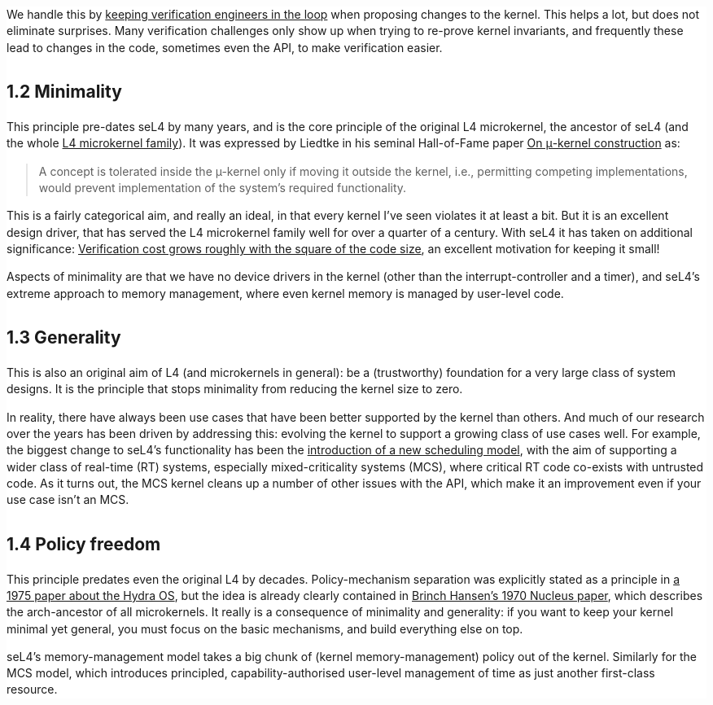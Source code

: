 We handle this by [keeping verification engineers in the loop](https://research.csiro.au/tsblog/lockstep-kernel-verification/) when proposing changes to the kernel. This helps a lot, but does not eliminate surprises. Many verification challenges only show up when trying to re-prove kernel invariants, and frequently these lead to changes in the code, sometimes even the API, to make verification easier.

## 1.2 Minimality

This principle pre-dates seL4 by many years, and is the core principle of the original L4 microkernel, the ancestor of seL4 (and the whole [L4 microkernel family](https://en.wikipedia.org/wiki/L4_microkernel_family)). It was expressed by Liedtke in his seminal Hall-of-Fame paper [On μ-kernel construction](https://www.cse.unsw.edu.au/~cs9242/19/papers/Liedtke_95.pdf) as:

> A concept is tolerated inside the µ-kernel only if moving it outside the kernel, i.e., permitting competing implementations, would prevent implementation of the system’s required functionality.

This is a fairly categorical aim, and really an ideal, in that every kernel I’ve seen violates it at least a bit. But it is an excellent design driver, that has served the L4 microkernel family well for over a quarter of a century. With seL4 it has taken on additional significance: [Verification cost grows roughly with the square of the code size](https://ts.data61.csiro.au/publications/nictaabstracts/Matichuk_MAJKS_15.abstract.pml), an excellent motivation for keeping it small!

Aspects of minimality are that we have no device drivers in the kernel (other than the interrupt-controller and a timer), and seL4’s extreme approach to memory management, where even kernel memory is managed by user-level code.

## 1.3 Generality

This is also an original aim of L4 (and microkernels in general): be a (trustworthy) foundation for a very large class of system designs. It is the principle that stops minimality from reducing the kernel size to zero.

In reality, there have always been use cases that have been better supported by the kernel than others. And much of our research over the years has been driven by addressing this: evolving the kernel to support a growing class of use cases well. For example, the biggest change to seL4’s functionality has been the [introduction of a new scheduling model](https://ts.data61.csiro.au/publications/csiroabstracts/Lyons_MAH_18.abstract.pml), with the aim of supporting a wider class of real-time (RT) systems, especially mixed-criticality systems (MCS), where critical RT code co-exists with untrusted code. As it turns out, the MCS kernel cleans up a number of other issues with the API, which make it an improvement even if your use case isn’t an MCS.

## 1.4 Policy freedom

This principle predates even the original L4 by decades. Policy-mechanism separation was explicitly stated as a principle in [a 1975 paper about the Hydra OS](https://www.systems.ethz.ch/sites/default/files/file/aos2012/Reading/week9/Policy%20mechanism%20separation%20in%20Hydra.pdf), but the idea is already clearly contained in [Brinch Hansen’s 1970 Nucleus paper](http://ddhf.dk/site_dk/rc/pbh/MonitorPaper.pdf), which describes the arch-ancestor of all microkernels. It really is a consequence of minimality and generality: if you want to keep your kernel minimal yet general, you must focus on the basic mechanisms, and build everything else on top.

seL4’s memory-management model takes a big chunk of (kernel memory-management) policy out of the kernel. Similarly for the MCS model, which introduces principled, capability-authorised user-level management of time as just another first-class resource.
